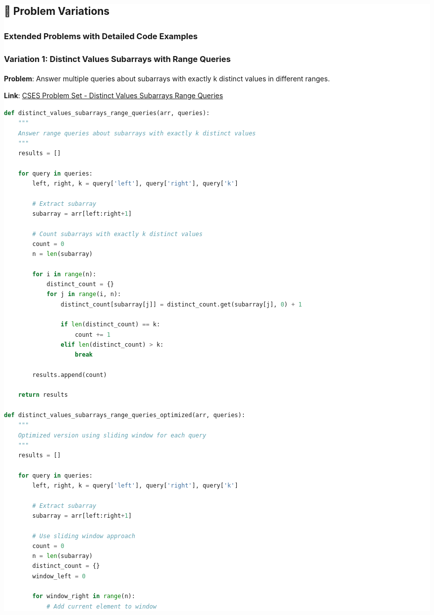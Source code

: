 ## 🚀 Problem Variations

### Extended Problems with Detailed Code Examples

### Variation 1: Distinct Values Subarrays with Range Queries
**Problem**: Answer multiple queries about subarrays with exactly k distinct values in different ranges.

**Link**: [CSES Problem Set - Distinct Values Subarrays Range Queries](https://cses.fi/problemset/task/distinct_values_subarrays_range)

```python
def distinct_values_subarrays_range_queries(arr, queries):
    """
    Answer range queries about subarrays with exactly k distinct values
    """
    results = []
    
    for query in queries:
        left, right, k = query['left'], query['right'], query['k']
        
        # Extract subarray
        subarray = arr[left:right+1]
        
        # Count subarrays with exactly k distinct values
        count = 0
        n = len(subarray)
        
        for i in range(n):
            distinct_count = {}
            for j in range(i, n):
                distinct_count[subarray[j]] = distinct_count.get(subarray[j], 0) + 1
                
                if len(distinct_count) == k:
                    count += 1
                elif len(distinct_count) > k:
                    break
        
        results.append(count)
    
    return results

def distinct_values_subarrays_range_queries_optimized(arr, queries):
    """
    Optimized version using sliding window for each query
    """
    results = []
    
    for query in queries:
        left, right, k = query['left'], query['right'], query['k']
        
        # Extract subarray
        subarray = arr[left:right+1]
        
        # Use sliding window approach
        count = 0
        n = len(subarray)
        distinct_count = {}
        window_left = 0
        
        for window_right in range(n):
            # Add current element to window
```